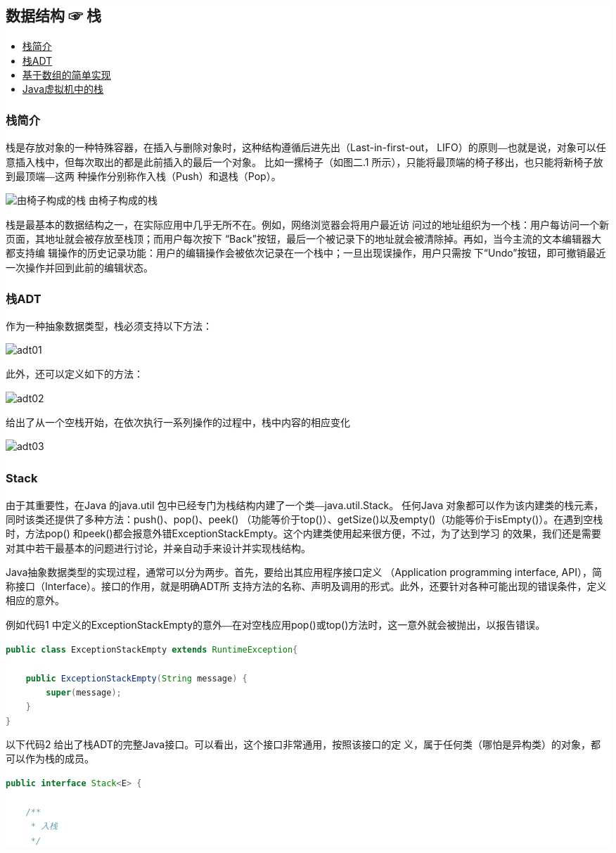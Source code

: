 ## 数据结构 ☞ 栈

- [栈简介](#栈简介)
- [栈ADT](#栈ADT)
- [基于数组的简单实现](#基于数组的简单实现)
- [Java虚拟机中的栈](#Java虚拟机中的栈)

### 栈简介

栈是存放对象的一种特殊容器，在插入与删除对象时，这种结构遵循后进先出（Last-in-first-out，
LIFO）的原则⎯⎯也就是说，对象可以任意插入栈中，但每次取出的都是此前插入的最后一个对象。
比如一摞椅子（如图二.1 所示），只能将最顶端的椅子移出，也只能将新椅子放到最顶端⎯⎯这两
种操作分别称作入栈（Push）和退栈（Pop）。

![由椅子构成的栈](../../../../../doc/java/datastructure/stack/yizi.jpg)
由椅子构成的栈

栈是最基本的数据结构之一，在实际应用中几乎无所不在。例如，网络浏览器会将用户最近访
问过的地址组织为一个栈：用户每访问一个新页面，其地址就会被存放至栈顶；而用户每次按下
“Back”按钮，最后一个被记录下的地址就会被清除掉。再如，当今主流的文本编辑器大都支持编
辑操作的历史记录功能：用户的编辑操作会被依次记录在一个栈中；一旦出现误操作，用户只需按
下“Undo”按钮，即可撤销最近一次操作并回到此前的编辑状态。

### 栈ADT

作为一种抽象数据类型，栈必须支持以下方法：

![adt01](../../../../../doc/java/datastructure/stack/adt01.png)

此外，还可以定义如下的方法：

![adt02](../../../../../doc/java/datastructure/stack/adt02.png)

给出了从一个空栈开始，在依次执行一系列操作的过程中，栈中内容的相应变化

![adt03](../../../../../doc/java/datastructure/stack/adt03.png)

### Stack
由于其重要性，在Java 的java.util 包中已经专门为栈结构内建了一个类⎯⎯java.util.Stack。
任何Java 对象都可以作为该内建类的栈元素，同时该类还提供了多种方法：push()、pop()、peek()
（功能等价于top()）、getSize()以及empty()（功能等价于isEmpty()）。在遇到空栈时，方法pop()
和peek()都会报意外错ExceptionStackEmpty。这个内建类使用起来很方便，不过，为了达到学习
的效果，我们还是需要对其中若干最基本的问题进行讨论，并亲自动手来设计并实现栈结构。

Java抽象数据类型的实现过程，通常可以分为两步。首先，要给出其应用程序接口定义
（Application programming interface, API），简称接口（Interface）。接口的作用，就是明确ADT所
支持方法的名称、声明及调用的形式。此外，还要针对各种可能出现的错误条件，定义相应的意外。

例如代码1 中定义的ExceptionStackEmpty的意外⎯⎯在对空栈应用pop()或top()方法时，这一意外就会被抛出，以报告错误。
```java
public class ExceptionStackEmpty extends RuntimeException{
    
    public ExceptionStackEmpty(String message) {
        super(message);
    }
}
```
以下代码2 给出了栈ADT的完整Java接口。可以看出，这个接口非常通用，按照该接口的定
义，属于任何类（哪怕是异构类）的对象，都可以作为栈的成员。
```java
public interface Stack<E> {

    /**
     * 入栈
     */
```